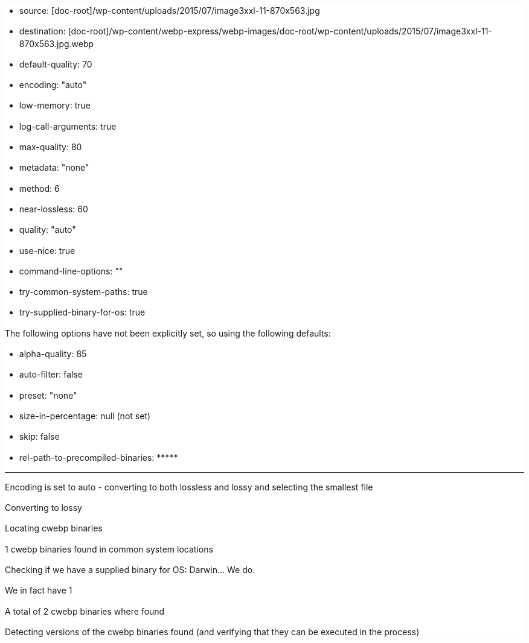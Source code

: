 - source: [doc-root]/wp-content/uploads/2015/07/image3xxl-11-870x563.jpg

- destination: [doc-root]/wp-content/webp-express/webp-images/doc-root/wp-content/uploads/2015/07/image3xxl-11-870x563.jpg.webp

- default-quality: 70

- encoding: "auto"

- low-memory: true

- log-call-arguments: true

- max-quality: 80

- metadata: "none"

- method: 6

- near-lossless: 60

- quality: "auto"

- use-nice: true

- command-line-options: ""

- try-common-system-paths: true

- try-supplied-binary-for-os: true


The following options have not been explicitly set, so using the following defaults:

- alpha-quality: 85

- auto-filter: false

- preset: "none"

- size-in-percentage: null (not set)

- skip: false

- rel-path-to-precompiled-binaries: *****

------------


Encoding is set to auto - converting to both lossless and lossy and selecting the smallest file


Converting to lossy

Locating cwebp binaries

1 cwebp binaries found in common system locations

Checking if we have a supplied binary for OS: Darwin... We do.

We in fact have 1

A total of 2 cwebp binaries where found

Detecting versions of the cwebp binaries found (and verifying that they can be executed in the process)
